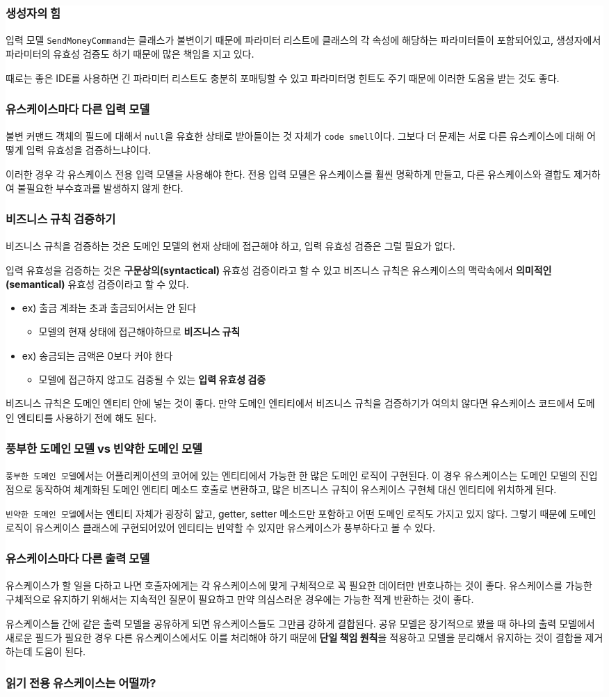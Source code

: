 

### 생성자의 힘

입력 모델 `SendMoneyCommand`는 클래스가 불변이기 때문에 파라미터 리스트에 클래스의 각 속성에 해당하는 파라미터들이 포함되어있고, 생성자에서 파라미터의 유효성 검증도 하기 때문에 많은 책임을 지고 있다.

때로는 좋은 IDE를 사용하면 긴 파라미터 리스트도 충분히 포매팅할 수 있고 파라미터명 힌트도 주기 때문에 이러한 도움을 받는 것도 좋다.



### 유스케이스마다 다른 입력 모델

불변 커맨드 객체의 필드에 대해서 `null`을 유효한 상태로 받아들이는 것 자체가 `code smell`이다. 그보다 더 문제는 서로 다른 유스케이스에 대해 어떻게 입력 유효성을 검증하느냐이다.

이러한 경우 각 유스케이스 전용 입력 모델을 사용해야 한다. 전용 입력 모델은 유스케이스를 훨씬 명확하게 만들고, 다른 유스케이스와 결합도 제거하여 불필요한 부수효과를 발생하지 않게 한다.



### 비즈니스 규칙 검증하기

비즈니스 규칙을 검증하는 것은 도메인 모델의 현재 상태에 접근해야 하고, 입력 유효성 검증은 그럴 필요가 없다.

입력 유효성을 검증하는 것은 **구문상의(syntactical)** 유효성 검증이라고 할 수 있고 비즈니스 규칙은 유스케이스의 맥락속에서 **의미적인(semantical)** 유효성 검증이라고 할 수 있다.

- ex) 출금 계좌는 초과 출금되어서는 안 된다
  - 모델의 현재 상태에 접근해야하므로 **비즈니스 규칙**

- ex) 송금되는 금액은 0보다 커야 한다
  - 모델에 접근하지 않고도 검증될 수 있는 **입력 유효성 검증**

비즈니스 규칙은 도메인 엔티티 안에 넣는 것이 좋다. 만약 도메인 엔티티에서 비즈니스 규칙을 검증하기가 여의치 않다면 유스케이스 코드에서 도메인 엔티티를 사용하기 전에 해도 된다.



### 풍부한 도메인 모델 vs 빈약한 도메인 모델

`풍부한 도메인 모델`에서는 어플리케이션의 코어에 있는 엔티티에서 가능한 한 많은 도메인 로직이 구현된다. 이 경우 유스케이스는 도메인 모델의 진입점으로 동작하여 체계화된 도메인 엔티티 메소드 호출로 변환하고, 많은 비즈니스 규칙이 유스케이스 구현체 대신 엔티티에 위치하게 된다.

`빈약한 도메인 모델`에서는 엔티티 자체가 굉장히 얇고, getter, setter 메소드만 포함하고 어떤 도메인 로직도 가지고 있지 않다. 그렇기 때문에 도메인 로직이 유스케이스 클래스에 구현되어있어 엔티티는 빈약할 수 있지만 유스케이스가 풍부하다고 볼 수 있다.



### 유스케이스마다 다른 출력 모델

유스케이스가 할 일을 다하고 나면 호출자에게는 각 유스케이스에 맞게 구체적으로 꼭 필요한 데이터만 반호나하는 것이 좋다. 유스케이스를 가능한 구체적으로 유지하기 위해서는 지속적인 질문이 필요하고 만약 의심스러운 경우에는 가능한 적게 반환하는 것이 좋다.

유스케이스들 간에 같은 출력 모델을 공유하게 되면 유스케이스들도 그만큼 강하게 결합된다. 공유 모델은 장기적으로 봤을 때 하나의 출력 모델에서 새로운 필드가 필요한 경우 다른 유스케이스에서도 이를 처리해야 하기 때문에 **단일 책임 원칙**을 적용하고 모델을 분리해서 유지하는 것이 결합을 제거하는데 도움이 된다.



### 읽기 전용 유스케이스는 어떨까?
